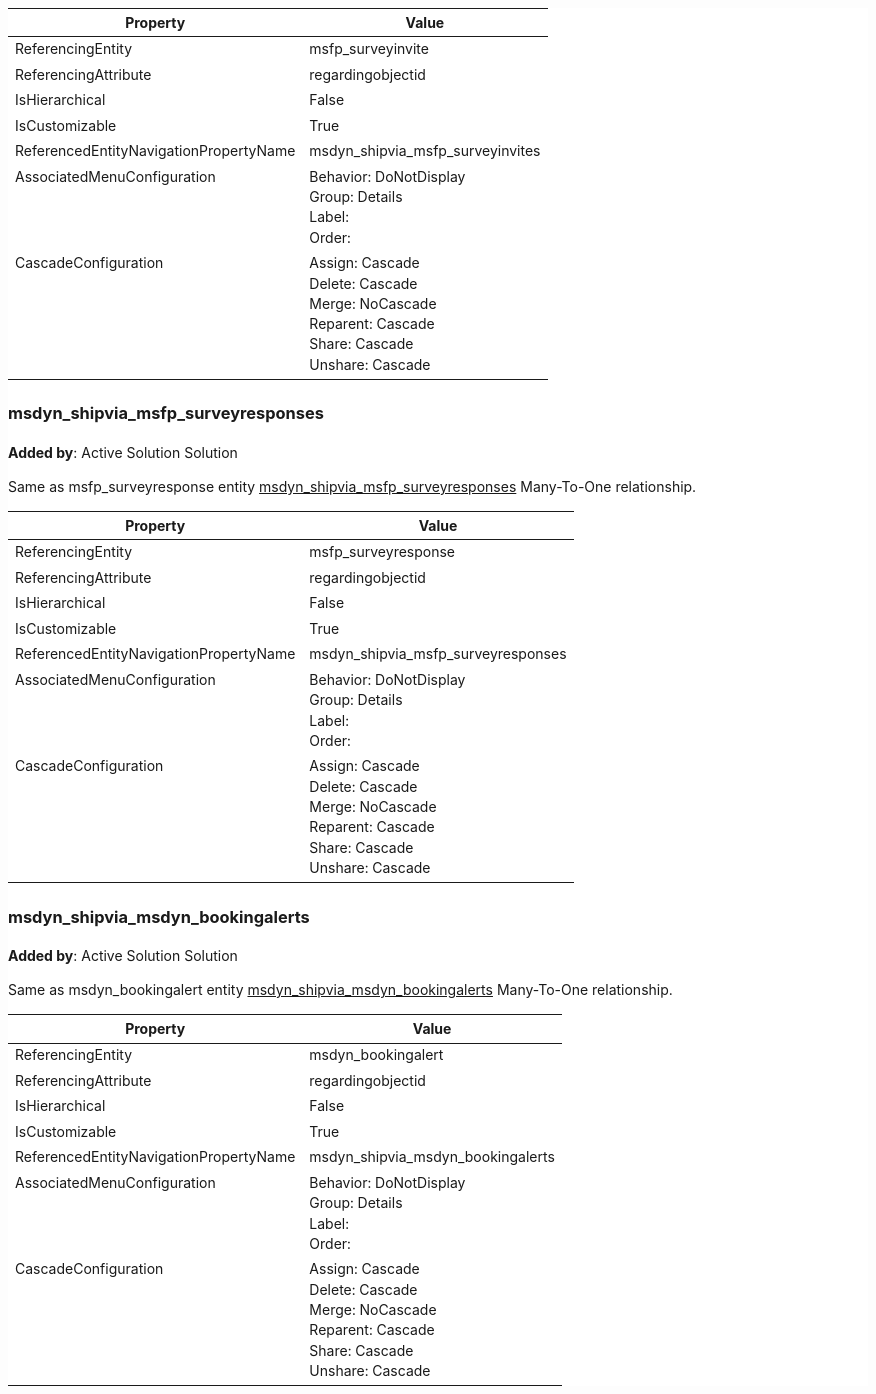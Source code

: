 |Property|Value|
|--------|-----|
|ReferencingEntity|msfp_surveyinvite|
|ReferencingAttribute|regardingobjectid|
|IsHierarchical|False|
|IsCustomizable|True|
|ReferencedEntityNavigationPropertyName|msdyn_shipvia_msfp_surveyinvites|
|AssociatedMenuConfiguration|Behavior: DoNotDisplay<br />Group: Details<br />Label: <br />Order: |
|CascadeConfiguration|Assign: Cascade<br />Delete: Cascade<br />Merge: NoCascade<br />Reparent: Cascade<br />Share: Cascade<br />Unshare: Cascade|


### <a name="BKMK_msdyn_shipvia_msfp_surveyresponses"></a> msdyn_shipvia_msfp_surveyresponses

**Added by**: Active Solution Solution

Same as msfp_surveyresponse entity [msdyn_shipvia_msfp_surveyresponses](msfp_surveyresponse.md#BKMK_msdyn_shipvia_msfp_surveyresponses) Many-To-One relationship.

|Property|Value|
|--------|-----|
|ReferencingEntity|msfp_surveyresponse|
|ReferencingAttribute|regardingobjectid|
|IsHierarchical|False|
|IsCustomizable|True|
|ReferencedEntityNavigationPropertyName|msdyn_shipvia_msfp_surveyresponses|
|AssociatedMenuConfiguration|Behavior: DoNotDisplay<br />Group: Details<br />Label: <br />Order: |
|CascadeConfiguration|Assign: Cascade<br />Delete: Cascade<br />Merge: NoCascade<br />Reparent: Cascade<br />Share: Cascade<br />Unshare: Cascade|


### <a name="BKMK_msdyn_shipvia_msdyn_bookingalerts"></a> msdyn_shipvia_msdyn_bookingalerts

**Added by**: Active Solution Solution

Same as msdyn_bookingalert entity [msdyn_shipvia_msdyn_bookingalerts](msdyn_bookingalert.md#BKMK_msdyn_shipvia_msdyn_bookingalerts) Many-To-One relationship.

|Property|Value|
|--------|-----|
|ReferencingEntity|msdyn_bookingalert|
|ReferencingAttribute|regardingobjectid|
|IsHierarchical|False|
|IsCustomizable|True|
|ReferencedEntityNavigationPropertyName|msdyn_shipvia_msdyn_bookingalerts|
|AssociatedMenuConfiguration|Behavior: DoNotDisplay<br />Group: Details<br />Label: <br />Order: |
|CascadeConfiguration|Assign: Cascade<br />Delete: Cascade<br />Merge: NoCascade<br />Reparent: Cascade<br />Share: Cascade<br />Unshare: Cascade|
